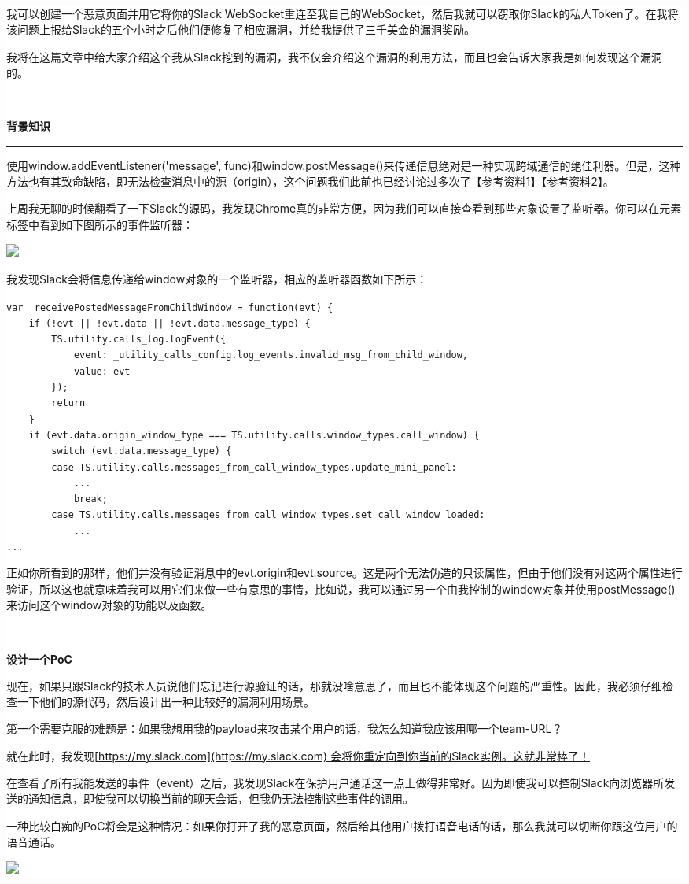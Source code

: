 我可以创建一个恶意页面并用它将你的Slack WebSocket重连至我自己的WebSocket，然后我就可以窃取你Slack的私人Token了。在我将该问题上报给Slack的五个小时之后他们便修复了相应漏洞，并给我提供了三千美金的漏洞奖励。

我将在这篇文章中给大家介绍这个我从Slack挖到的漏洞，我不仅会介绍这个漏洞的利用方法，而且也会告诉大家我是如何发现这个漏洞的。

<br>

**背景知识**

****

使用window.addEventListener('message', func)和window.postMessage()来传递信息绝对是一种实现跨域通信的绝佳利器。但是，这种方法也有其致命缺陷，即无法检查消息中的源（origin），这个问题我们此前也已经讨论过多次了【[参考资料1](https://labs.detectify.com/2016/12/15/postmessage-xss-on-a-million-sites/)】【[参考资料2](https://labs.detectify.com/2016/12/08/the-pitfalls-of-postmessage/)】。

上周我无聊的时候翻看了一下Slack的源码，我发现Chrome真的非常方便，因为我们可以直接查看到那些对象设置了监听器。你可以在元素标签中看到如下图所示的事件监听器：

[![](./img/85634/AAffA0nNPuCLAAAAAElFTkSuQmCC)](https://p1.ssl.qhimg.com/t012ad471887598bbdc.png)

我发现Slack会将信息传递给window对象的一个监听器，相应的监听器函数如下所示：

```
var _receivePostedMessageFromChildWindow = function(evt) {
    if (!evt || !evt.data || !evt.data.message_type) {
        TS.utility.calls_log.logEvent({
            event: _utility_calls_config.log_events.invalid_msg_from_child_window,
            value: evt
        });
        return
    }
    if (evt.data.origin_window_type === TS.utility.calls.window_types.call_window) {
        switch (evt.data.message_type) {
        case TS.utility.calls.messages_from_call_window_types.update_mini_panel:
            ...
            break;
        case TS.utility.calls.messages_from_call_window_types.set_call_window_loaded:
            ...
...
```

正如你所看到的那样，他们并没有验证消息中的evt.origin和evt.source。这是两个无法伪造的只读属性，但由于他们没有对这两个属性进行验证，所以这也就意味着我可以用它们来做一些有意思的事情，比如说，我可以通过另一个由我控制的window对象并使用postMessage()来访问这个window对象的功能以及函数。

<br>

**设计一个PoC**

现在，如果只跟Slack的技术人员说他们忘记进行源验证的话，那就没啥意思了，而且也不能体现这个问题的严重性。因此，我必须仔细检查一下他们的源代码，然后设计出一种比较好的漏洞利用场景。

第一个需要克服的难题是：如果我想用我的payload来攻击某个用户的话，我怎么知道我应该用哪一个team-URL？

就在此时，我发现[https://my.slack.com](https://my.slack.com) 会将你重定向到你当前的Slack实例。这就非常棒了！

在查看了所有我能发送的事件（event）之后，我发现Slack在保护用户通话这一点上做得非常好。因为即使我可以控制Slack向浏览器所发送的通知信息，即使我可以切换当前的聊天会话，但我仍无法控制这些事件的调用。

一种比较白痴的PoC将会是这种情况：如果你打开了我的恶意页面，然后给其他用户拨打语音电话的话，那么我就可以切断你跟这位用户的语音通话。

[![](./img/85634/AAffA0nNPuCLAAAAAElFTkSuQmCC)](https://p1.ssl.qhimg.com/t0111296c04d11c68b9.jpg)
